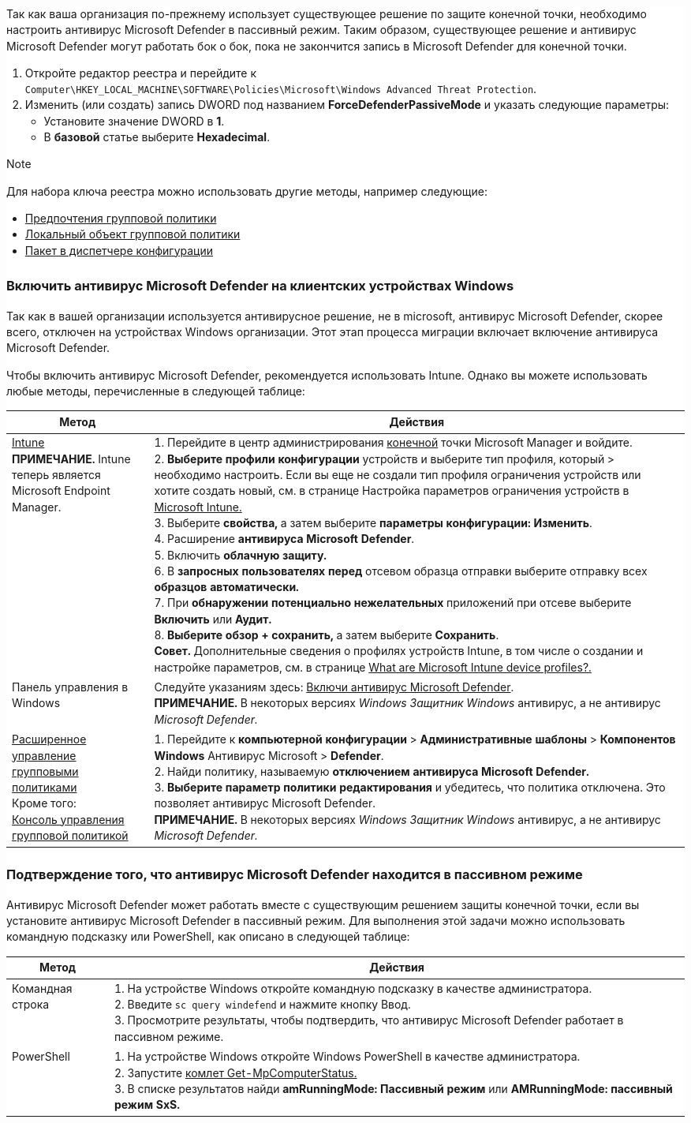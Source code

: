Так как ваша организация по-прежнему использует существующее решение по защите конечной точки, необходимо настроить антивирус Microsoft Defender в пассивный режим. Таким образом, существующее решение и антивирус Microsoft Defender могут работать бок о бок, пока не закончится запись в Microsoft Defender для конечной точки.

1. Откройте редактор реестра и перейдите к <br/>
   `Computer\HKEY_LOCAL_MACHINE\SOFTWARE\Policies\Microsoft\Windows Advanced Threat Protection`.
2. Изменить (или создать) запись DWORD под названием **ForceDefenderPassiveMode** и указать следующие параметры:
   - Установите значение DWORD в **1**.
   - В **базовой** статье выберите **Hexadecimal**.

> [!NOTE]
> Для набора ключа реестра можно использовать другие методы, например следующие:
>- [Предпочтения групповой политики](https://docs.microsoft.com/previous-versions/windows/it-pro/windows-server-2012-R2-and-2012/dn581922(v=ws.11))
>- [Локальный объект групповой политики](https://docs.microsoft.com/windows/security/threat-protection/security-compliance-toolkit-10#what-is-the-local-group-policy-object-lgpo-tool)
>- [Пакет в диспетчере конфигурации](https://docs.microsoft.com/mem/configmgr/apps/deploy-use/packages-and-programs)

### <a name="enable-microsoft-defender-antivirus-on-your-windows-client-devices"></a>Включить антивирус Microsoft Defender на клиентских устройствах Windows

Так как в вашей организации используется антивирусное решение, не в microsoft, антивирус Microsoft Defender, скорее всего, отключен на устройствах Windows организации. Этот этап процесса миграции включает включение антивируса Microsoft Defender. 

Чтобы включить антивирус Microsoft Defender, рекомендуется использовать Intune. Однако вы можете использовать любые методы, перечисленные в следующей таблице:

|Метод  |Действия  |
|---------|---------|
|[Intune](https://docs.microsoft.com/mem/intune/fundamentals/tutorial-walkthrough-endpoint-manager) <br/>**ПРИМЕЧАНИЕ.** Intune теперь является Microsoft Endpoint Manager. |1. Перейдите в центр администрирования [конечной](https://go.microsoft.com/fwlink/?linkid=2109431) точки Microsoft Manager и войдите.<br/>2. **Выберите профили конфигурации** устройств и выберите тип профиля, который  >  необходимо настроить. Если вы еще не  создали тип профиля ограничения устройств или хотите создать новый, см. в странице Настройка параметров ограничения устройств в [Microsoft Intune.](https://docs.microsoft.com/intune/device-restrictions-configure)<br/>3. Выберите **свойства,** а затем выберите **параметры конфигурации: Изменить**.<br/>4. Расширение **антивируса Microsoft Defender**. <br/>5. Включить **облачную защиту.**<br/>6. В **запросных пользователях перед** отсевом образца отправки выберите отправку всех **образцов автоматически.**<br/>7. При **обнаружении потенциально нежелательных** приложений при отсеве выберите **Включить** или **Аудит.**<br/>8. **Выберите обзор + сохранить,** а затем выберите **Сохранить**.<br/>**Совет.** Дополнительные сведения о профилях устройств Intune, в том числе о создании и настройке параметров, см. в странице [What are Microsoft Intune device profiles?.](https://docs.microsoft.com/intune/device-profiles)|
|Панель управления в Windows     |Следуйте указаниям здесь: [Включи антивирус Microsoft Defender](https://docs.microsoft.com/mem/intune/user-help/turn-on-defender-windows). <br/>**ПРИМЕЧАНИЕ.** В некоторых версиях *Windows Защитник Windows* антивирус, а не антивирус *Microsoft Defender.*        |
|[Расширенное управление групповыми политиками](https://docs.microsoft.com/microsoft-desktop-optimization-pack/agpm/) <br/>Кроме того:<br/>[Консоль управления групповой политикой](https://docs.microsoft.com/windows/security/threat-protection/microsoft-defender-antivirus/use-group-policy-microsoft-defender-antivirus)  |1. Перейдите к **компьютерной конфигурации**  >  **Административные шаблоны**  >  **Компонентов Windows** Антивирус Microsoft  >  **Defender**. <br/>2. Найди политику, называемую **отключением антивируса Microsoft Defender.**<br/>3. **Выберите параметр политики редактирования** и убедитесь, что политика отключена. Это позволяет антивирус Microsoft Defender. <br/>**ПРИМЕЧАНИЕ.** В некоторых версиях *Windows Защитник Windows* антивирус, а не антивирус *Microsoft Defender.* |

### <a name="confirm-that-microsoft-defender-antivirus-is-in-passive-mode"></a>Подтверждение того, что антивирус Microsoft Defender находится в пассивном режиме

Антивирус Microsoft Defender может работать вместе с существующим решением защиты конечной точки, если вы установите антивирус Microsoft Defender в пассивный режим. Для выполнения этой задачи можно использовать командную подсказку или PowerShell, как описано в следующей таблице:

|Метод  |Действия  |
|---------|---------|
|Командная строка     |1. На устройстве Windows откройте командную подсказку в качестве администратора. <br/>2. Введите `sc query windefend` и нажмите кнопку Ввод.<br/>3. Просмотрите результаты, чтобы подтвердить, что антивирус Microsoft Defender работает в пассивном режиме.         |
|PowerShell     |1. На устройстве Windows откройте Windows PowerShell в качестве администратора.<br/>2. Запустите [комлет Get-MpComputerStatus.](https://docs.microsoft.com/powershell/module/defender/Get-MpComputerStatus) <br/>3. В списке результатов найди **amRunningMode: Пассивный режим** или **AMRunningMode: пассивный режим SxS.**          |
